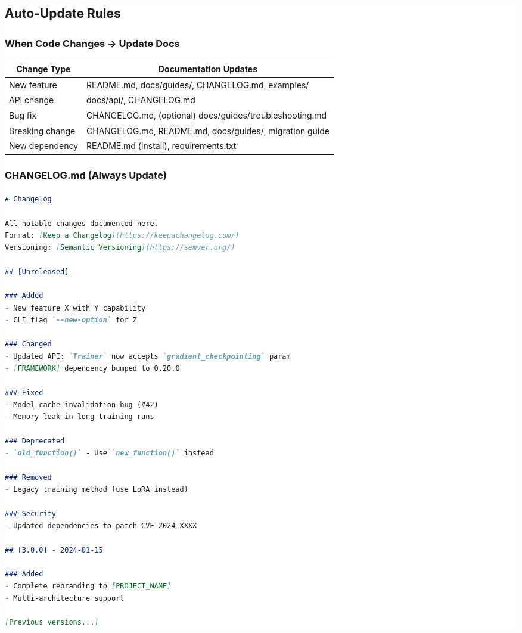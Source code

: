 ## Auto-Update Rules

### When Code Changes → Update Docs

| Change Type | Documentation Updates |
|-------------|----------------------|
| New feature | README.md, docs/guides/, CHANGELOG.md, examples/ |
| API change | docs/api/, CHANGELOG.md |
| Bug fix | CHANGELOG.md, (optional) docs/guides/troubleshooting.md |
| Breaking change | CHANGELOG.md, README.md, docs/guides/, migration guide |
| New dependency | README.md (install), requirements.txt |

### CHANGELOG.md (Always Update)

```markdown
# Changelog

All notable changes documented here.
Format: [Keep a Changelog](https://keepachangelog.com/)
Versioning: [Semantic Versioning](https://semver.org/)

## [Unreleased]

### Added
- New feature X with Y capability
- CLI flag `--new-option` for Z

### Changed
- Updated API: `Trainer` now accepts `gradient_checkpointing` param
- [FRAMEWORK] dependency bumped to 0.20.0

### Fixed
- Model cache invalidation bug (#42)
- Memory leak in long training runs

### Deprecated
- `old_function()` - Use `new_function()` instead

### Removed
- Legacy training method (use LoRA instead)

### Security
- Updated dependencies to patch CVE-2024-XXXX

## [3.0.0] - 2024-01-15

### Added
- Complete rebranding to [PROJECT_NAME]
- Multi-architecture support

[Previous versions...]
```
